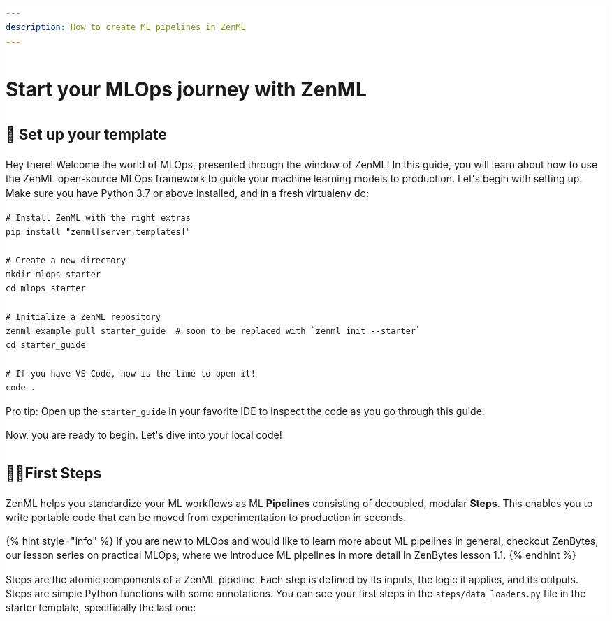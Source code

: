 ```yaml
---
description: How to create ML pipelines in ZenML
---
```


# Start your MLOps journey with ZenML

## 🥼 Set up your template

Hey there! Welcome the world of MLOps, presented through the window of ZenML!
In this guide, you will learn about how to use the ZenML open-source MLOps framework
to guide your machine learning models to production. Let's begin with setting up.
Make sure you have Python 3.7 or above installed, and in a fresh
[virtualenv](https://virtualenv.pypa.io/en/latest/) do:

```shell
# Install ZenML with the right extras
pip install "zenml[server,templates]"

# Create a new directory
mkdir mlops_starter
cd mlops_starter

# Initialize a ZenML repository
zenml example pull starter_guide  # soon to be replaced with `zenml init --starter`
cd starter_guide

# If you have VS Code, now is the time to open it!
code .
```

Pro tip: Open up the `starter_guide` in your favorite IDE to inspect the code as you
go through this guide.

Now, you are ready to begin. Let's dive into your local code!

## 🚶‍♀️First Steps

ZenML helps you standardize your ML workflows as ML **Pipelines** consisting of
decoupled, modular **Steps**. This enables you to write portable code that can be
moved from experimentation to production in seconds.

{% hint style="info" %}
If you are new to MLOps and would like to learn more about ML pipelines in 
general, checkout [ZenBytes](https://github.com/zenml-io/zenbytes), our lesson
series on practical MLOps, where we introduce ML pipelines in more detail in
[ZenBytes lesson 1.1](https://github.com/zenml-io/zenbytes/blob/main/1-1_Pipelines.ipynb).
{% endhint %}

Steps are the atomic components of a ZenML pipeline. Each step is defined by its
inputs, the logic it applies, and its outputs. Steps are simple Python functions
with some annotations. You can see your first steps in the
`steps/data_loaders.py` file in the starter template, specifically the last one:
